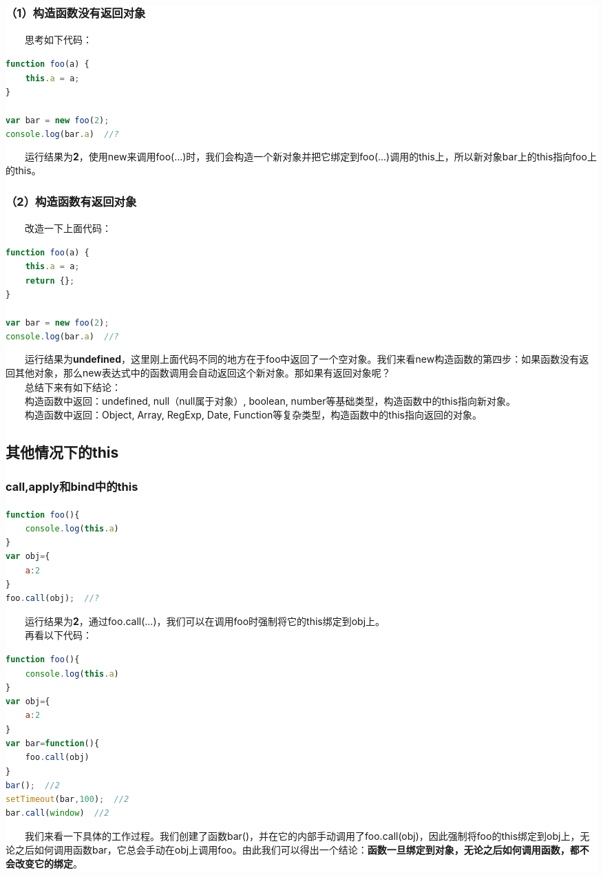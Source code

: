### （1）构造函数没有返回对象
&emsp;&emsp;思考如下代码：

```javascript
function foo(a) {
    this.a = a;
}

var bar = new foo(2);
console.log(bar.a)  //?
```
&emsp;&emsp;运行结果为**2**，使用new来调用foo(...)时，我们会构造一个新对象并把它绑定到foo(...)调用的this上，所以新对象bar上的this指向foo上的this。
### （2）构造函数有返回对象
&emsp;&emsp;改造一下上面代码：
```javascript
function foo(a) {
    this.a = a;
    return {};
}

var bar = new foo(2);
console.log(bar.a)  //?
```
&emsp;&emsp;运行结果为**undefined**，这里刚上面代码不同的地方在于foo中返回了一个空对象。我们来看new构造函数的第四步：如果函数没有返回其他对象，那么new表达式中的函数调用会自动返回这个新对象。那如果有返回对象呢？  
&emsp;&emsp;总结下来有如下结论：  
&emsp;&emsp;构造函数中返回：undefined, null（null属于对象）, boolean, number等基础类型，构造函数中的this指向新对象。  
&emsp;&emsp;构造函数中返回：Object, Array, RegExp, Date, Function等复杂类型，构造函数中的this指向返回的对象。

## 其他情况下的this
### call,apply和bind中的this

```javascript
function foo(){
    console.log(this.a)
}
var obj={
    a:2
}
foo.call(obj);  //?
```
&emsp;&emsp;运行结果为**2**，通过foo.call(...)，我们可以在调用foo时强制将它的this绑定到obj上。  
&emsp;&emsp;再看以下代码：

```javascript
function foo(){
    console.log(this.a)
}
var obj={
    a:2
}
var bar=function(){
    foo.call(obj)
}
bar();  //2
setTimeout(bar,100);  //2
bar.call(window)  //2
```
&emsp;&emsp;我们来看一下具体的工作过程。我们创建了函数bar()，并在它的内部手动调用了foo.call(obj)，因此强制将foo的this绑定到obj上，无论之后如何调用函数bar，它总会手动在obj上调用foo。由此我们可以得出一个结论：**函数一旦绑定到对象，无论之后如何调用函数，都不会改变它的绑定**。
